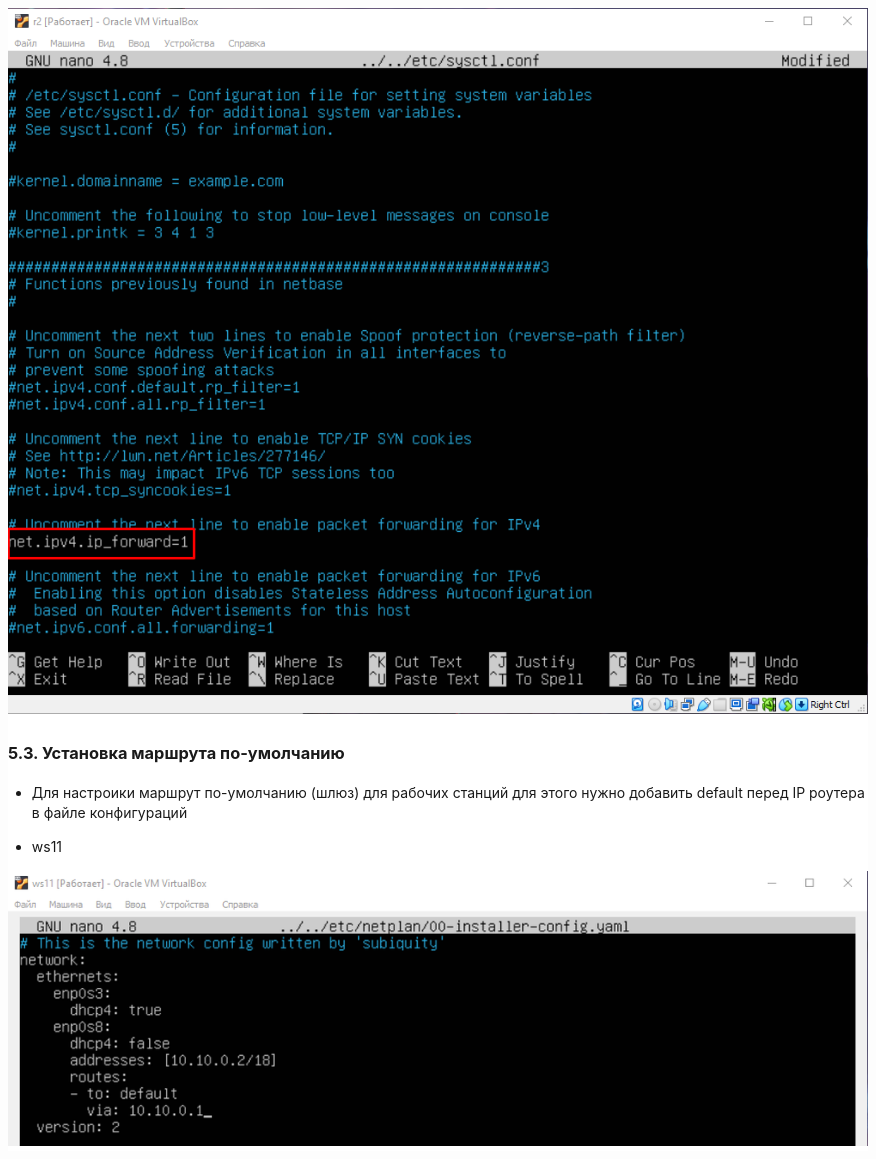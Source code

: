 ![Alt text](screenshots/5_17.png)

### 5.3. Установка маршрута по-умолчанию

- Для настроики маршрут по-умолчанию (шлюз) для рабочих станций для этого нужно добавить default перед IP роутера в файле конфигураций

- ws11

![Alt text](screenshots/5_18.png)
